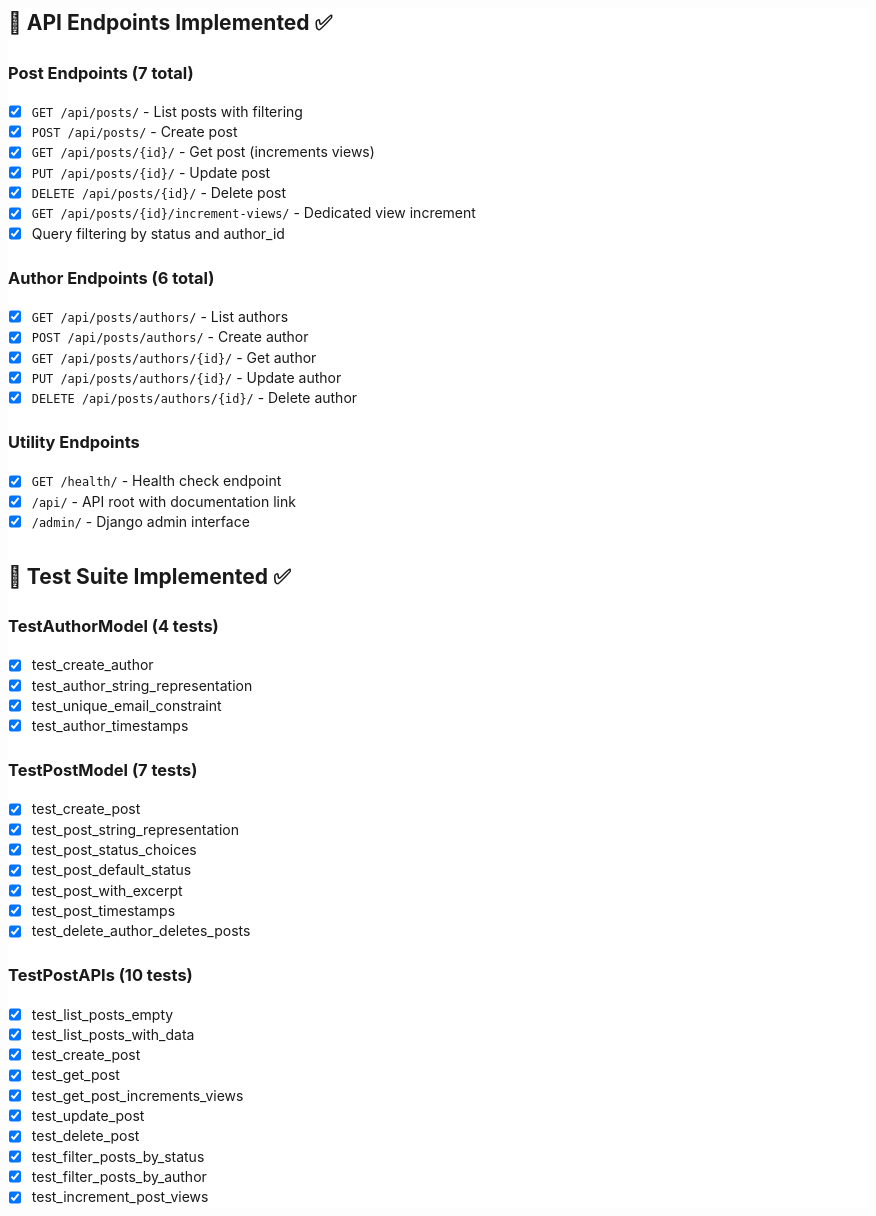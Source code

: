 ## 🔌 API Endpoints Implemented ✅

### Post Endpoints (7 total)
- [x] `GET /api/posts/` - List posts with filtering
- [x] `POST /api/posts/` - Create post
- [x] `GET /api/posts/{id}/` - Get post (increments views)
- [x] `PUT /api/posts/{id}/` - Update post
- [x] `DELETE /api/posts/{id}/` - Delete post
- [x] `GET /api/posts/{id}/increment-views/` - Dedicated view increment
- [x] Query filtering by status and author_id

### Author Endpoints (6 total)
- [x] `GET /api/posts/authors/` - List authors
- [x] `POST /api/posts/authors/` - Create author
- [x] `GET /api/posts/authors/{id}/` - Get author
- [x] `PUT /api/posts/authors/{id}/` - Update author
- [x] `DELETE /api/posts/authors/{id}/` - Delete author

### Utility Endpoints
- [x] `GET /health/` - Health check endpoint
- [x] `/api/` - API root with documentation link
- [x] `/admin/` - Django admin interface

## 🧪 Test Suite Implemented ✅

### TestAuthorModel (4 tests)
- [x] test_create_author
- [x] test_author_string_representation
- [x] test_unique_email_constraint
- [x] test_author_timestamps

### TestPostModel (7 tests)
- [x] test_create_post
- [x] test_post_string_representation
- [x] test_post_status_choices
- [x] test_post_default_status
- [x] test_post_with_excerpt
- [x] test_post_timestamps
- [x] test_delete_author_deletes_posts

### TestPostAPIs (10 tests)
- [x] test_list_posts_empty
- [x] test_list_posts_with_data
- [x] test_create_post
- [x] test_get_post
- [x] test_get_post_increments_views
- [x] test_update_post
- [x] test_delete_post
- [x] test_filter_posts_by_status
- [x] test_filter_posts_by_author
- [x] test_increment_post_views
